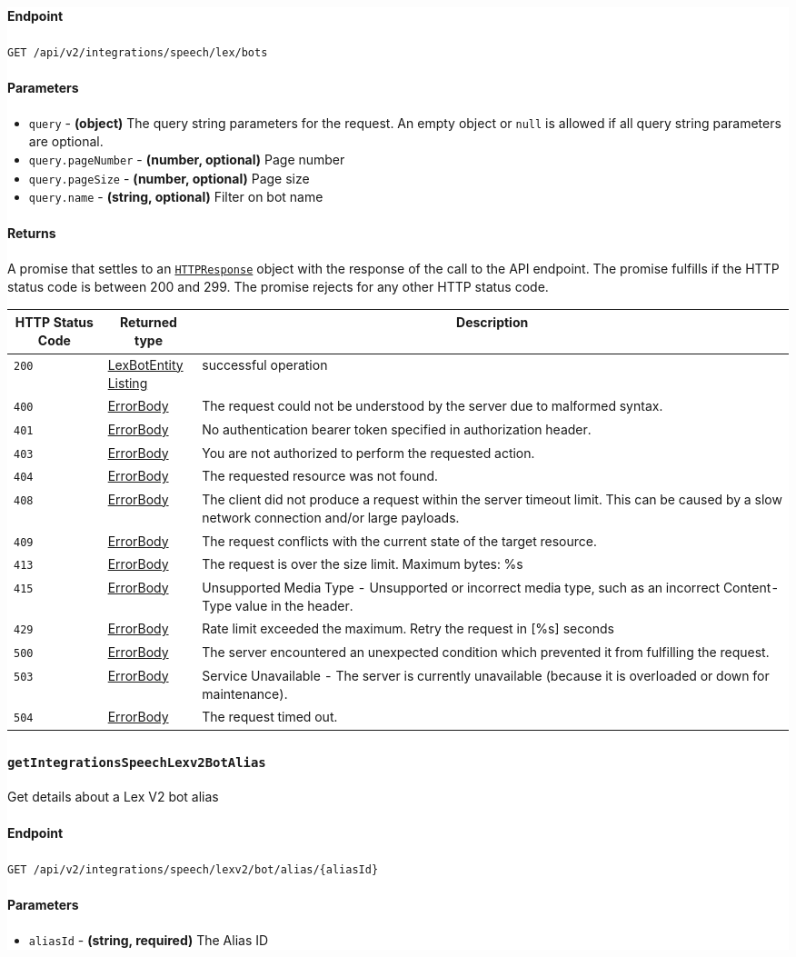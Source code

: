 #### Endpoint

`GET /api/v2/integrations/speech/lex/bots`

#### Parameters

- `query` - **(object)** The query string parameters for the request. An empty object or `null` is allowed if all query string parameters are optional.
- `query.pageNumber` - **(number, optional)** Page number
- `query.pageSize` - **(number, optional)** Page size
- `query.name` - **(string, optional)** Filter on bot name

#### Returns

A promise that settles to an [`HTTPResponse`](https://github.com/jfabello/http-client) object with the response of the call to the API endpoint. The promise fulfills if the HTTP status code is between 200 and 299. The promise rejects for any other HTTP status code.

| HTTP Status Code | Returned type | Description |
|---|---|---|
| `200` | [LexBotEntityListing](../definitions/lexbotentitylisting-definition.md) | successful operation |
| `400` | [ErrorBody](../definitions/errorbody-definition.md) | The request could not be understood by the server due to malformed syntax. |
| `401` | [ErrorBody](../definitions/errorbody-definition.md) | No authentication bearer token specified in authorization header. |
| `403` | [ErrorBody](../definitions/errorbody-definition.md) | You are not authorized to perform the requested action. |
| `404` | [ErrorBody](../definitions/errorbody-definition.md) | The requested resource was not found. |
| `408` | [ErrorBody](../definitions/errorbody-definition.md) | The client did not produce a request within the server timeout limit. This can be caused by a slow network connection and/or large payloads. |
| `409` | [ErrorBody](../definitions/errorbody-definition.md) | The request conflicts with the current state of the target resource. |
| `413` | [ErrorBody](../definitions/errorbody-definition.md) | The request is over the size limit. Maximum bytes: %s |
| `415` | [ErrorBody](../definitions/errorbody-definition.md) | Unsupported Media Type - Unsupported or incorrect media type, such as an incorrect Content-Type value in the header. |
| `429` | [ErrorBody](../definitions/errorbody-definition.md) | Rate limit exceeded the maximum. Retry the request in [%s] seconds |
| `500` | [ErrorBody](../definitions/errorbody-definition.md) | The server encountered an unexpected condition which prevented it from fulfilling the request. |
| `503` | [ErrorBody](../definitions/errorbody-definition.md) | Service Unavailable - The server is currently unavailable (because it is overloaded or down for maintenance). |
| `504` | [ErrorBody](../definitions/errorbody-definition.md) | The request timed out. |

### `getIntegrationsSpeechLexv2BotAlias`

Get details about a Lex V2 bot alias

#### Endpoint

`GET /api/v2/integrations/speech/lexv2/bot/alias/{aliasId}`

#### Parameters

- `aliasId` - **(string, required)** The Alias ID
